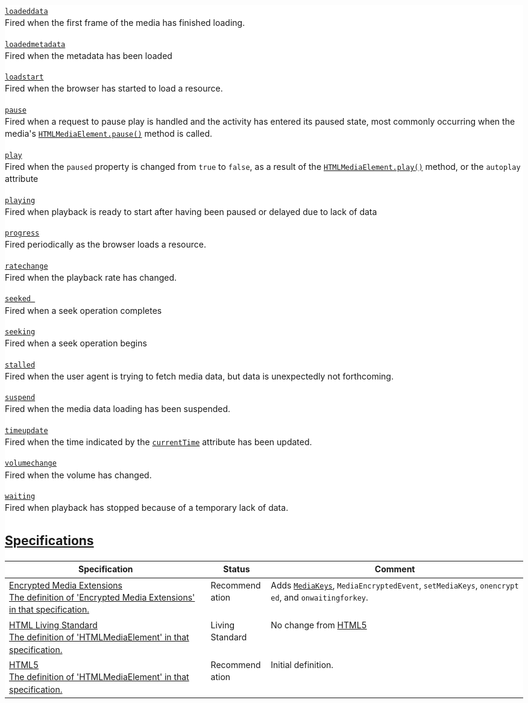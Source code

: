 [`loadeddata`](HTMLMediaElement/loadeddata_event.html "loadeddata")  
Fired when the first frame of the media has finished loading.

[`loadedmetadata`](HTMLMediaElement/loadedmetadata_event.html "loadedmetadata")  
Fired when the metadata has been loaded

[`loadstart`](HTMLMediaElement/loadstart_event.html "loadstart")  
Fired when the browser has started to load a resource.

[`pause`](HTMLMediaElement/pause_event.html "pause")  
Fired when a request to pause play is handled and the activity has entered its paused state, most commonly occurring when the media's [`HTMLMediaElement.pause()`](HTMLMediaElement/pause.html) method is called.

[`play`](HTMLMediaElement/play_event.html "play")  
Fired when the `paused` property is changed from `true` to `false`, as a result of the [`HTMLMediaElement.play()`](HTMLMediaElement/play.html) method, or the `autoplay` attribute

[`playing`](HTMLMediaElement/playing_event.html "playing")  
Fired when playback is ready to start after having been paused or delayed due to lack of data

[`progress`](HTMLMediaElement/progress_event.html "progress")  
Fired periodically as the browser loads a resource.

[`ratechange`](HTMLMediaElement/ratechange_event.html "ratechange")  
Fired when the playback rate has changed.

[`seeked `](HTMLMediaElement/seeked_event.html "seeked ")  
Fired when a seek operation completes

[`seeking`](HTMLMediaElement/seeking_event.html "seeking")  
Fired when a seek operation begins

[`stalled`](HTMLMediaElement/stalled_event.html "stalled")  
Fired when the user agent is trying to fetch media data, but data is unexpectedly not forthcoming.

[`suspend`](HTMLMediaElement/suspend_event.html "suspend")  
Fired when the media data loading has been suspended.

[`timeupdate`](HTMLMediaElement/timeupdate_event.html "timeupdate")  
Fired when the time indicated by the [`currentTime`](HTMLMediaElement/currentTime.html "currentTime") attribute has been updated.

[`volumechange`](HTMLMediaElement/volumechange_event.html "volumechange")  
Fired when the volume has changed.

[`waiting`](HTMLMediaElement/waiting_event.html "waiting")  
Fired when playback has stopped because of a temporary lack of data.

[Specifications](#specifications "Permalink to Specifications")
---------------------------------------------------------------

<table><thead><tr class="header"><th>Specification</th><th>Status</th><th>Comment</th></tr></thead><tbody><tr class="odd"><td><a href="https://w3c.github.io/encrypted-media/#introduction" class="external">Encrypted Media Extensions<br />
<span class="small">The definition of 'Encrypted Media Extensions' in that specification.</span></a></td><td><span class="spec-rec">Recommendation</span></td><td>Adds <a href="MediaKeys.html"><code>MediaKeys</code></a>, <span class="page-not-created"><code>MediaEncryptedEvent</code></span>, <span class="page-not-created"><code>setMediaKeys</code></span>, <span class="page-not-created"><code>onencrypted</code></span>, and <span class="page-not-created"><code>onwaitingforkey</code></span>.</td></tr><tr class="even"><td><a href="https://html.spec.whatwg.org/multipage/the-video-element.html#htmlmediaelement" class="external">HTML Living Standard<br />
<span class="small">The definition of 'HTMLMediaElement' in that specification.</span></a></td><td><span class="spec-living">Living Standard</span></td><td>No change from <a href="https://www.w3.org/TR/html52/" class="external" title="The &#39;HTML5&#39; specification">HTML5</a></td></tr><tr class="odd"><td><a href="https://www.w3.org/TR/html52/embedded-content-0.html#htmlmediaelement" class="external">HTML5<br />
<span class="small">The definition of 'HTMLMediaElement' in that specification.</span></a></td><td><span class="spec-rec">Recommendation</span></td><td>Initial definition.</td></tr></tbody></table>
